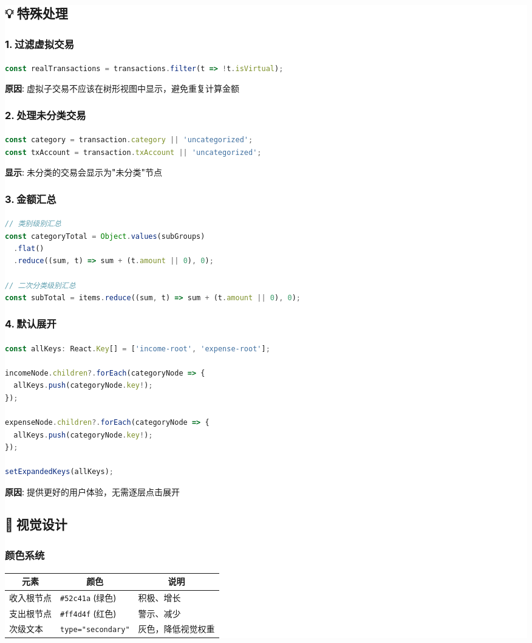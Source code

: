 ## 💡 特殊处理

### 1. 过滤虚拟交易
```typescript
const realTransactions = transactions.filter(t => !t.isVirtual);
```
**原因**: 虚拟子交易不应该在树形视图中显示，避免重复计算金额

### 2. 处理未分类交易
```typescript
const category = transaction.category || 'uncategorized';
const txAccount = transaction.txAccount || 'uncategorized';
```
**显示**: 未分类的交易会显示为"未分类"节点

### 3. 金额汇总
```typescript
// 类别级别汇总
const categoryTotal = Object.values(subGroups)
  .flat()
  .reduce((sum, t) => sum + (t.amount || 0), 0);

// 二次分类级别汇总
const subTotal = items.reduce((sum, t) => sum + (t.amount || 0), 0);
```

### 4. 默认展开
```typescript
const allKeys: React.Key[] = ['income-root', 'expense-root'];

incomeNode.children?.forEach(categoryNode => {
  allKeys.push(categoryNode.key!);
});

expenseNode.children?.forEach(categoryNode => {
  allKeys.push(categoryNode.key!);
});

setExpandedKeys(allKeys);
```
**原因**: 提供更好的用户体验，无需逐层点击展开

## 🎨 视觉设计

### 颜色系统
| 元素 | 颜色 | 说明 |
|------|------|------|
| 收入根节点 | `#52c41a` (绿色) | 积极、增长 |
| 支出根节点 | `#ff4d4f` (红色) | 警示、减少 |
| 次级文本 | `type="secondary"` | 灰色，降低视觉权重 |
